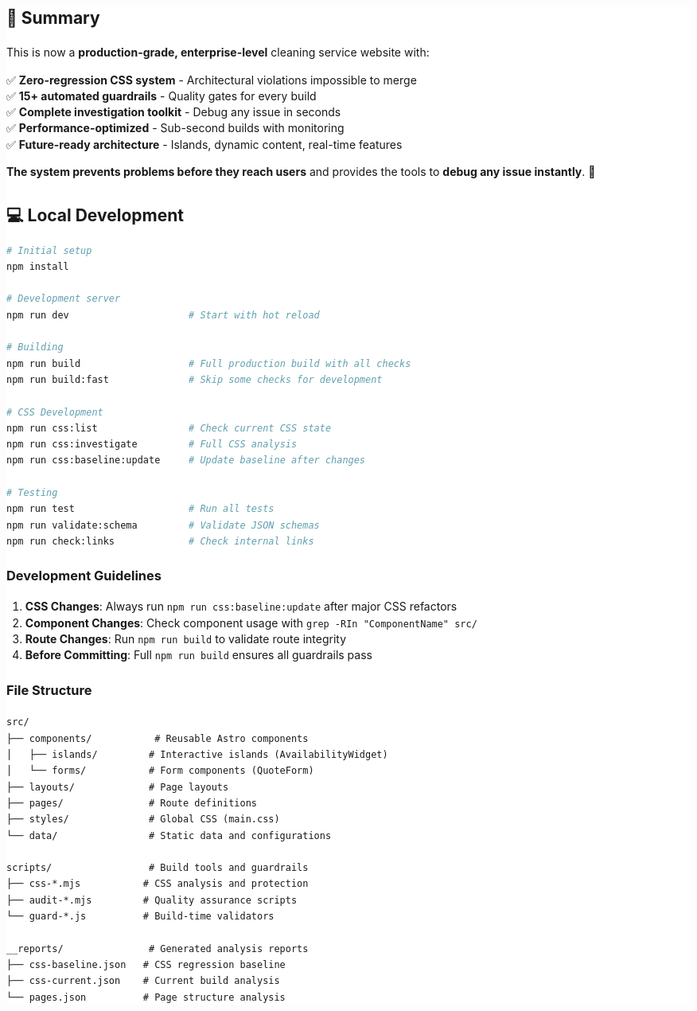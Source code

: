 
## 🎯 **Summary**

This is now a **production-grade, enterprise-level** cleaning service website with:

✅ **Zero-regression CSS system** - Architectural violations impossible to merge  
✅ **15+ automated guardrails** - Quality gates for every build  
✅ **Complete investigation toolkit** - Debug any issue in seconds  
✅ **Performance-optimized** - Sub-second builds with monitoring  
✅ **Future-ready architecture** - Islands, dynamic content, real-time features

**The system prevents problems before they reach users** and provides the tools to **debug any issue instantly**. 🚀

## 💻 **Local Development**

```bash
# Initial setup
npm install

# Development server
npm run dev                     # Start with hot reload

# Building
npm run build                   # Full production build with all checks
npm run build:fast              # Skip some checks for development

# CSS Development
npm run css:list                # Check current CSS state
npm run css:investigate         # Full CSS analysis
npm run css:baseline:update     # Update baseline after changes

# Testing
npm run test                    # Run all tests
npm run validate:schema         # Validate JSON schemas
npm run check:links             # Check internal links
```

### **Development Guidelines**

1. **CSS Changes**: Always run `npm run css:baseline:update` after major CSS refactors
2. **Component Changes**: Check component usage with `grep -RIn "ComponentName" src/`
3. **Route Changes**: Run `npm run build` to validate route integrity
4. **Before Committing**: Full `npm run build` ensures all guardrails pass

### **File Structure**
```
src/
├── components/           # Reusable Astro components
│   ├── islands/         # Interactive islands (AvailabilityWidget)
│   └── forms/           # Form components (QuoteForm)
├── layouts/             # Page layouts
├── pages/               # Route definitions
├── styles/              # Global CSS (main.css)
└── data/                # Static data and configurations

scripts/                 # Build tools and guardrails
├── css-*.mjs           # CSS analysis and protection
├── audit-*.mjs         # Quality assurance scripts
└── guard-*.js          # Build-time validators

__reports/               # Generated analysis reports
├── css-baseline.json   # CSS regression baseline
├── css-current.json    # Current build analysis
└── pages.json          # Page structure analysis
```